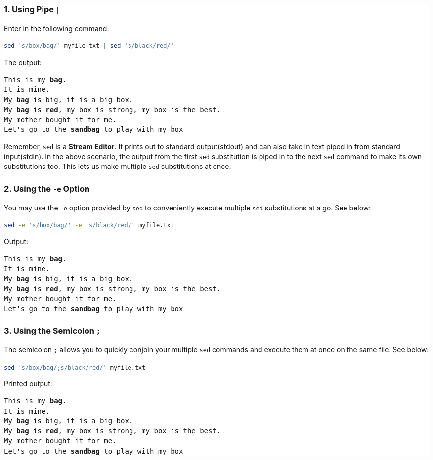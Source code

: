 ### 1. Using Pipe `|`

Enter in the following command:

```bash
sed 's/box/bag/' myfile.txt | sed 's/black/red/'
```

The output:

<pre>
This is my <b>bag</b>.
It is mine.
My <b>bag</b> is big, it is a big box.
My <b>bag</b> is <b>red</b>, my box is strong, my box is the best.
My mother bought it for me.
Let's go to the <b>sandbag</b> to play with my box
</pre>

Remember, `sed` is a **Stream Editor**. It prints out to standard output(stdout) and can also take in text piped in from standard input(stdin). In the above scenario, the output from the first `sed` substitution is piped in to the next `sed` command to make its own substitutions too. This lets us make multiple `sed` substitutions at once.

### 2. Using the `-e` Option
You may use the `-e` option provided by `sed` to conveniently execute multiple `sed` substitutions at a go. See below:

```bash
sed -e 's/box/bag/' -e 's/black/red/' myfile.txt
```

Output:

<pre>
This is my <b>bag</b>.
It is mine.
My <b>bag</b> is big, it is a big box.
My <b>bag</b> is <b>red</b>, my box is strong, my box is the best.
My mother bought it for me.
Let's go to the <b>sandbag</b> to play with my box
</pre>

### 3. Using the Semicolon `;`

The semicolon `;` allows you to quickly conjoin your multiple `sed` commands and execute them at once on the same file. See below:

```bash
sed 's/box/bag/;s/black/red/' myfile.txt
```

Printed output:

<pre>
This is my <b>bag</b>.
It is mine.
My <b>bag</b> is big, it is a big box.
My <b>bag</b> is <b>red</b>, my box is strong, my box is the best.
My mother bought it for me.
Let's go to the <b>sandbag</b> to play with my box
</pre>

